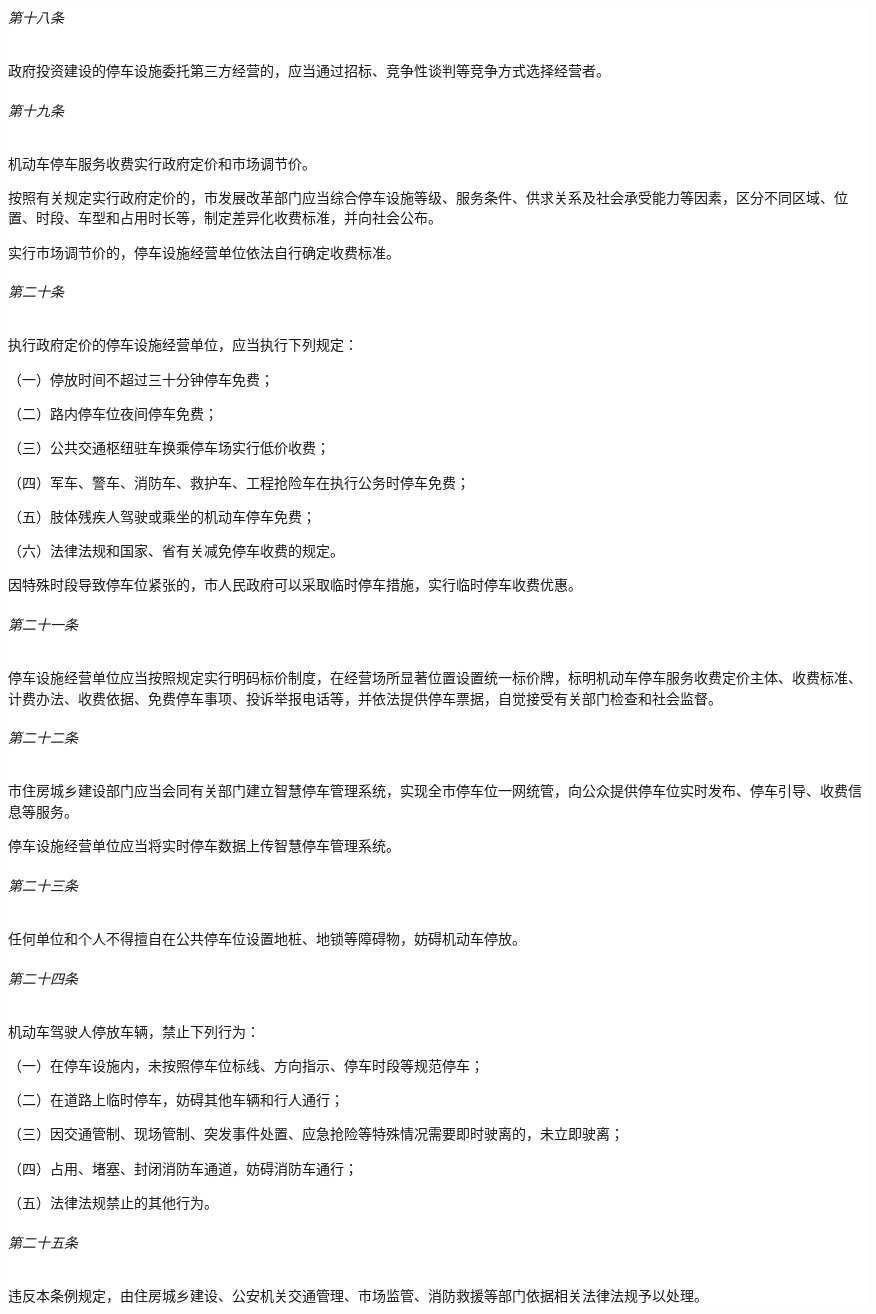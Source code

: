 ###### 第十八条

政府投资建设的停车设施委托第三方经营的，应当通过招标、竞争性谈判等竞争方式选择经营者。

###### 第十九条

机动车停车服务收费实行政府定价和市场调节价。

按照有关规定实行政府定价的，市发展改革部门应当综合停车设施等级、服务条件、供求关系及社会承受能力等因素，区分不同区域、位置、时段、车型和占用时长等，制定差异化收费标准，并向社会公布。

实行市场调节价的，停车设施经营单位依法自行确定收费标准。

###### 第二十条

执行政府定价的停车设施经营单位，应当执行下列规定：

（一）停放时间不超过三十分钟停车免费；

（二）路内停车位夜间停车免费；

（三）公共交通枢纽驻车换乘停车场实行低价收费；

（四）军车、警车、消防车、救护车、工程抢险车在执行公务时停车免费；

（五）肢体残疾人驾驶或乘坐的机动车停车免费；

（六）法律法规和国家、省有关减免停车收费的规定。

因特殊时段导致停车位紧张的，市人民政府可以采取临时停车措施，实行临时停车收费优惠。

###### 第二十一条

停车设施经营单位应当按照规定实行明码标价制度，在经营场所显著位置设置统一标价牌，标明机动车停车服务收费定价主体、收费标准、计费办法、收费依据、免费停车事项、投诉举报电话等，并依法提供停车票据，自觉接受有关部门检查和社会监督。

###### 第二十二条

市住房城乡建设部门应当会同有关部门建立智慧停车管理系统，实现全市停车位一网统管，向公众提供停车位实时发布、停车引导、收费信息等服务。

停车设施经营单位应当将实时停车数据上传智慧停车管理系统。

###### 第二十三条

任何单位和个人不得擅自在公共停车位设置地桩、地锁等障碍物，妨碍机动车停放。

###### 第二十四条

机动车驾驶人停放车辆，禁止下列行为：

（一）在停车设施内，未按照停车位标线、方向指示、停车时段等规范停车；

（二）在道路上临时停车，妨碍其他车辆和行人通行；

（三）因交通管制、现场管制、突发事件处置、应急抢险等特殊情况需要即时驶离的，未立即驶离；

（四）占用、堵塞、封闭消防车通道，妨碍消防车通行；

（五）法律法规禁止的其他行为。

###### 第二十五条

违反本条例规定，由住房城乡建设、公安机关交通管理、市场监管、消防救援等部门依据相关法律法规予以处理。
